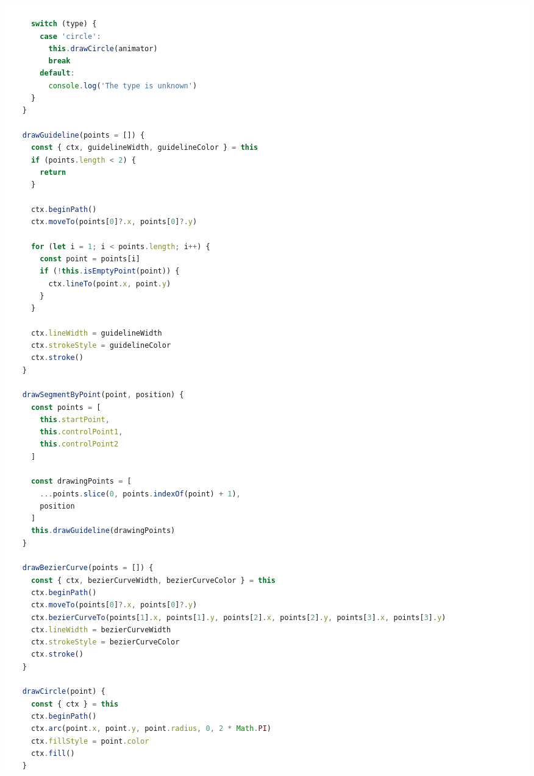 ```javascript

      switch (type) {
        case 'circle': 
          this.drawCircle(animator)
          break
        default: 
          console.log('The type is unknown')
      }
    }

    drawGuideline(points = []) {
      const { ctx, guidelineWidth, guidelineColor } = this
      if (points.length < 2) {
        return
      }

      ctx.beginPath()
      ctx.moveTo(points[0]?.x, points[0]?.y)

      for (let i = 1; i < points.length; i++) {
        const point = points[i]
        if (!this.isEmptyPoint(point)) {
          ctx.lineTo(point.x, point.y)
        }
      }

      ctx.lineWidth = guidelineWidth
      ctx.strokeStyle = guidelineColor
      ctx.stroke()
    }

    drawSegmentByPoint(point, position) {
      const points = [
        this.startPoint,
        this.controlPoint1,
        this.controlPoint2
      ]

      const drawingPoints = [
        ...points.slice(0, points.indexOf(point) + 1),
        position
      ]
      this.drawGuideline(drawingPoints)
    }

    drawBezierCurve(points = []) {
      const { ctx, bezierCurveWidth, bezierCurveColor } = this
      ctx.beginPath()
      ctx.moveTo(points[0]?.x, points[0]?.y)
      ctx.bezierCurveTo(points[1].x, points[1].y, points[2].x, points[2].y, points[3].x, points[3].y)
      ctx.lineWidth = bezierCurveWidth
      ctx.strokeStyle = bezierCurveColor
      ctx.stroke()
    }

    drawCircle(point) {
      const { ctx } = this
      ctx.beginPath()
      ctx.arc(point.x, point.y, point.radius, 0, 2 * Math.PI)
      ctx.fillStyle = point.color
      ctx.fill()
    }
```